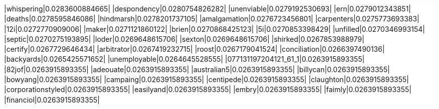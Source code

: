 |whispering|0.0283600884665|
|despondency|0.0280754826282|
|unenviable|0.0279192530693|
|ern|0.0279012343851|
|deaths|0.0278595846086|
|hindmarsh|0.0278201737105|
|amalgamation|0.0276723456801|
|carpenters|0.0275773693383|
|12i|0.0272770909006|
|maker|0.0271121860122|
|brien|0.0270868425123|
|5i|0.0270853398429|
|unfilled|0.0270346993154|
|septic|0.0270275193895|
|loder|0.0269648615706|
|sexton|0.0269648615706|
|shirked|0.0267853988979|
|certify|0.0267729646434|
|arbitrator|0.0267419232715|
|roost|0.0267179041524|
|conciliation|0.0266397490136|
|backyards|0.0265425571652|
|unemployable|0.0264645528555|
|077131197204121_61_1|0.0263915893355|
|82jof|0.0263915893355|
|adeouate|0.0263915893355|
|australian5|0.0263915893355|
|billycan|0.0263915893355|
|bowyang|0.0263915893355|
|campaing|0.0263915893355|
|centipede|0.0263915893355|
|claughton|0.0263915893355|
|corporationstyled|0.0263915893355|
|easilyand|0.0263915893355|
|embry|0.0263915893355|
|faimly|0.0263915893355|
|financiol|0.0263915893355|